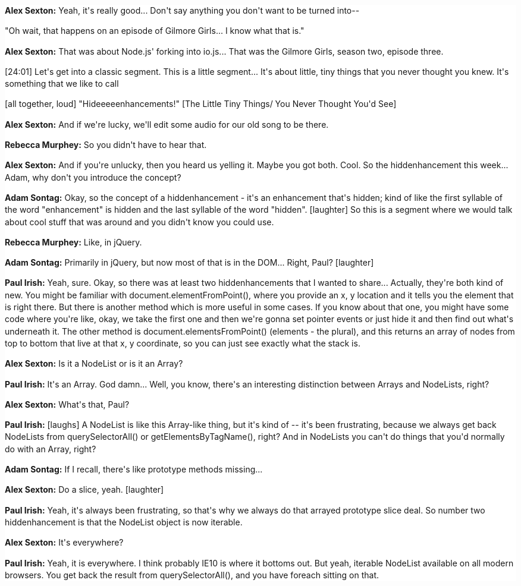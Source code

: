 **Alex Sexton:** Yeah, it's really good... Don't say anything you don't want to be turned into--

"Oh wait, that happens on an episode of Gilmore Girls... I know what that is."

**Alex Sexton:** That was about Node.js' forking into io.js... That was the Gilmore Girls, season two, episode three.

\[24:01\] Let's get into a classic segment. This is a little segment... It's about little, tiny things that you never thought you knew. It's something that we like to call

\[all together, loud\] "Hideeeeenhancements!" \[The Little Tiny Things/ You Never Thought You'd See\]

**Alex Sexton:** And if we're lucky, we'll edit some audio for our old song to be there.

**Rebecca Murphey:** So you didn't have to hear that.

**Alex Sexton:** And if you're unlucky, then you heard us yelling it. Maybe you got both. Cool. So the hiddenhancement this week... Adam, why don't you introduce the concept?

**Adam Sontag:** Okay, so the concept of a hiddenhancement - it's an enhancement that's hidden; kind of like the first syllable of the word "enhancement" is hidden and the last syllable of the word "hidden". \[laughter\] So this is a segment where we would talk about cool stuff that was around and you didn't know you could use.

**Rebecca Murphey:** Like, in jQuery.

**Adam Sontag:** Primarily in jQuery, but now most of that is in the DOM... Right, Paul? \[laughter\]

**Paul Irish:** Yeah, sure. Okay, so there was at least two hiddenhancements that I wanted to share... Actually, they're both kind of new. You might be familiar with document.elementFromPoint(), where you provide an x, y location and it tells you the element that is right there. But there is another method which is more useful in some cases. If you know about that one, you might have some code where you're like, okay, we take the first one and then we're gonna set pointer events or just hide it and then find out what's underneath it. The other method is document.elementsFromPoint() (elements - the plural), and this returns an array of nodes from top to bottom that live at that x, y coordinate, so you can just see exactly what the stack is.

**Alex Sexton:** Is it a NodeList or is it an Array?

**Paul Irish:** It's an Array. God damn... Well, you know, there's an interesting distinction between Arrays and NodeLists, right?

**Alex Sexton:** What's that, Paul?

**Paul Irish:** \[laughs\] A NodeList is like this Array-like thing, but it's kind of -- it's been frustrating, because we always get back NodeLists from querySelectorAll() or getElementsByTagName(), right? And in NodeLists you can't do things that you'd normally do with an Array, right?

**Adam Sontag:** If I recall, there's like prototype methods missing...

**Alex Sexton:** Do a slice, yeah. \[laughter\]

**Paul Irish:** Yeah, it's always been frustrating, so that's why we always do that arrayed prototype slice deal. So number two hiddenhancement is that the NodeList object is now iterable.

**Alex Sexton:** It's everywhere?

**Paul Irish:** Yeah, it is everywhere. I think probably IE10 is where it bottoms out. But yeah, iterable NodeList available on all modern browsers. You get back the result from querySelectorAll(), and you have foreach sitting on that.
